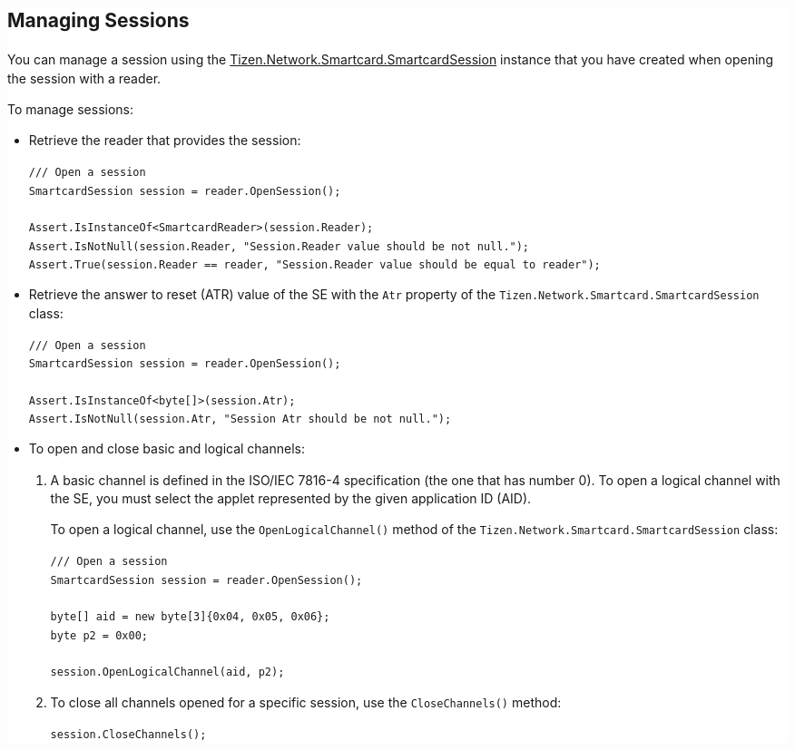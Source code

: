 

Managing Sessions <a id="session"></a>
-----------------

You can manage a session using the
[Tizen.Network.Smartcard.SmartcardSession](https://developer.tizen.org/dev-guide/csapi/classTizen_1_1Network_1_1Smartcard_1_1SmartcardSession.html)
instance that you have created when opening the session with a reader.

To manage sessions:

-   Retrieve the reader that provides the session:

    ``` {.prettyprint}
    /// Open a session
    SmartcardSession session = reader.OpenSession();

    Assert.IsInstanceOf<SmartcardReader>(session.Reader);
    Assert.IsNotNull(session.Reader, "Session.Reader value should be not null.");
    Assert.True(session.Reader == reader, "Session.Reader value should be equal to reader");
    ```

- Retrieve the answer to reset (ATR) value of the SE with the `Atr`
    property of the `Tizen.Network.Smartcard.SmartcardSession` class:

    ``` {.prettyprint}
    /// Open a session
    SmartcardSession session = reader.OpenSession();

    Assert.IsInstanceOf<byte[]>(session.Atr);
    Assert.IsNotNull(session.Atr, "Session Atr should be not null.");
    ```

- To open and close basic and logical channels:
    1.  A basic channel is defined in the ISO/IEC 7816-4 specification
        (the one that has number 0). To open a logical channel with the
        SE, you must select the applet represented by the given
        application ID (AID).

        To open a logical channel, use the `OpenLogicalChannel()` method
        of the `Tizen.Network.Smartcard.SmartcardSession` class:

        ``` {.prettyprint}
        /// Open a session
        SmartcardSession session = reader.OpenSession();

        byte[] aid = new byte[3]{0x04, 0x05, 0x06};
        byte p2 = 0x00;

        session.OpenLogicalChannel(aid, p2);
        ```

    2. To close all channels opened for a specific session, use the
        `CloseChannels()` method:

        ``` {.prettyprint}
        session.CloseChannels();
        ```
